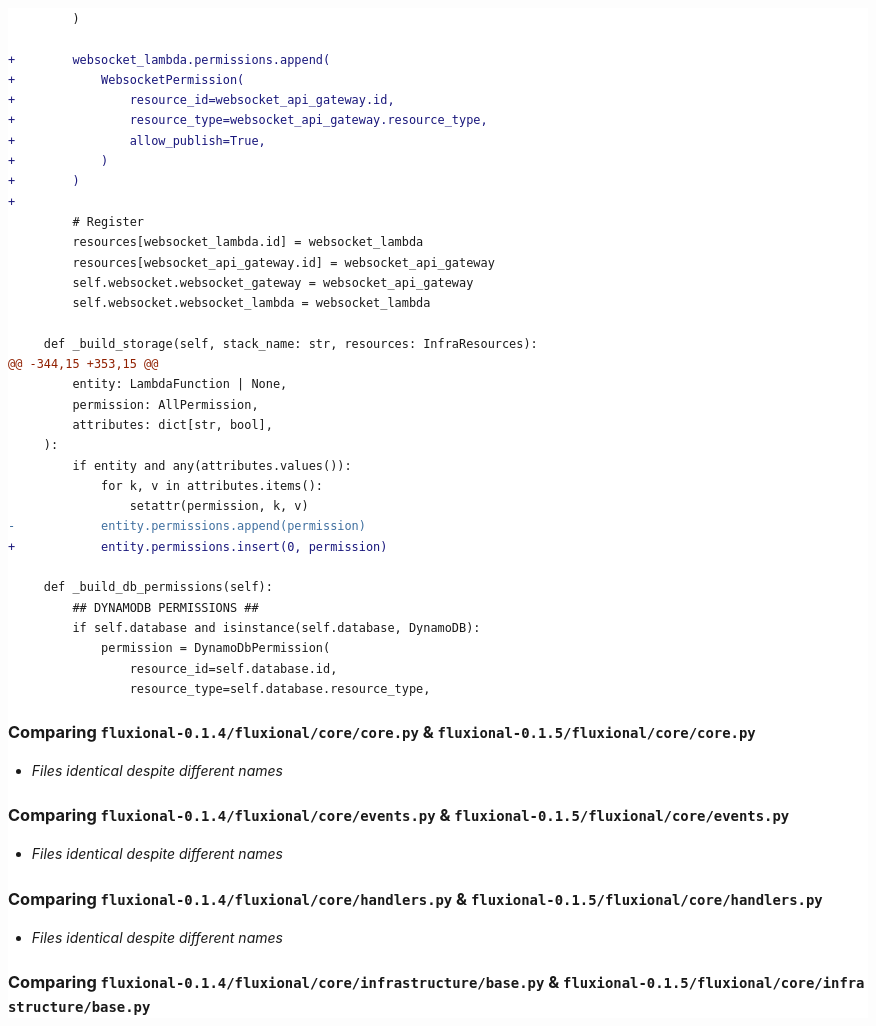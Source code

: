 ```diff
         )
 
+        websocket_lambda.permissions.append(
+            WebsocketPermission(
+                resource_id=websocket_api_gateway.id,
+                resource_type=websocket_api_gateway.resource_type,
+                allow_publish=True,
+            )
+        )
+
         # Register
         resources[websocket_lambda.id] = websocket_lambda
         resources[websocket_api_gateway.id] = websocket_api_gateway
         self.websocket.websocket_gateway = websocket_api_gateway
         self.websocket.websocket_lambda = websocket_lambda
 
     def _build_storage(self, stack_name: str, resources: InfraResources):
@@ -344,15 +353,15 @@
         entity: LambdaFunction | None,
         permission: AllPermission,
         attributes: dict[str, bool],
     ):
         if entity and any(attributes.values()):
             for k, v in attributes.items():
                 setattr(permission, k, v)
-            entity.permissions.append(permission)
+            entity.permissions.insert(0, permission)
 
     def _build_db_permissions(self):
         ## DYNAMODB PERMISSIONS ##
         if self.database and isinstance(self.database, DynamoDB):
             permission = DynamoDbPermission(
                 resource_id=self.database.id,
                 resource_type=self.database.resource_type,
```

### Comparing `fluxional-0.1.4/fluxional/core/core.py` & `fluxional-0.1.5/fluxional/core/core.py`

 * *Files identical despite different names*

### Comparing `fluxional-0.1.4/fluxional/core/events.py` & `fluxional-0.1.5/fluxional/core/events.py`

 * *Files identical despite different names*

### Comparing `fluxional-0.1.4/fluxional/core/handlers.py` & `fluxional-0.1.5/fluxional/core/handlers.py`

 * *Files identical despite different names*

### Comparing `fluxional-0.1.4/fluxional/core/infrastructure/base.py` & `fluxional-0.1.5/fluxional/core/infrastructure/base.py`
